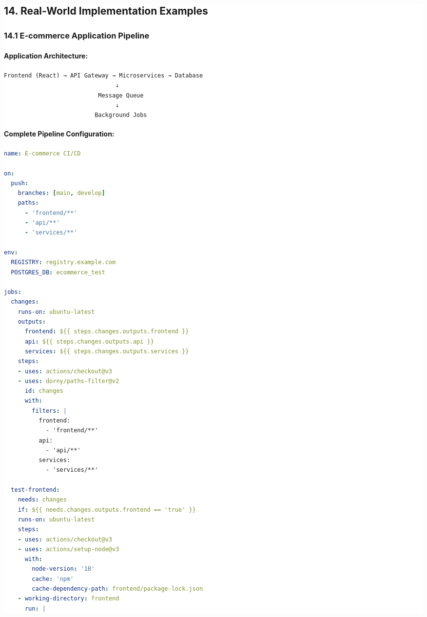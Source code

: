 
## 14. Real-World Implementation Examples

### 14.1 E-commerce Application Pipeline

#### Application Architecture:
```
Frontend (React) → API Gateway → Microservices → Database
                                ↓
                           Message Queue
                                ↓
                          Background Jobs
```

#### Complete Pipeline Configuration:
```yaml
name: E-commerce CI/CD

on:
  push:
    branches: [main, develop]
    paths:
      - 'frontend/**'
      - 'api/**'
      - 'services/**'

env:
  REGISTRY: registry.example.com
  POSTGRES_DB: ecommerce_test

jobs:
  changes:
    runs-on: ubuntu-latest
    outputs:
      frontend: ${{ steps.changes.outputs.frontend }}
      api: ${{ steps.changes.outputs.api }}
      services: ${{ steps.changes.outputs.services }}
    steps:
    - uses: actions/checkout@v3
    - uses: dorny/paths-filter@v2
      id: changes
      with:
        filters: |
          frontend:
            - 'frontend/**'
          api:
            - 'api/**'
          services:
            - 'services/**'

  test-frontend:
    needs: changes
    if: ${{ needs.changes.outputs.frontend == 'true' }}
    runs-on: ubuntu-latest
    steps:
    - uses: actions/checkout@v3
    - uses: actions/setup-node@v3
      with:
        node-version: '18'
        cache: 'npm'
        cache-dependency-path: frontend/package-lock.json
    - working-directory: frontend
      run: |
```